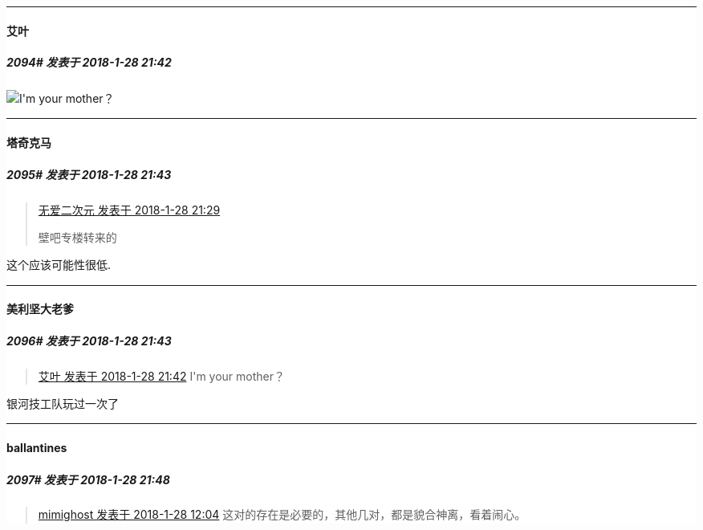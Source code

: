 


*****

####  艾叶  
##### 2094#       发表于 2018-1-28 21:42



<img src="https://static.saraba1st.com/image/smiley/face2017/001.png" referrerpolicy="no-referrer">I'm your mother？







*****

####  塔奇克马  
##### 2095#       发表于 2018-1-28 21:43



<blockquote><a href="httphttps://bbs.saraba1st.com/2b/forum.php?mod=redirect&amp;goto=findpost&amp;pid=38380277&amp;ptid=1577974" target="_blank">无爱二次元 发表于 2018-1-28 21:29</a>

壁吧专楼转来的</blockquote>
这个应该可能性很低.







*****

####  美利坚大老爹  
##### 2096#       发表于 2018-1-28 21:43



<blockquote><a href="httphttps://bbs.saraba1st.com/2b/forum.php?mod=redirect&amp;goto=findpost&amp;pid=38380398&amp;ptid=1577974" target="_blank">艾叶 发表于 2018-1-28 21:42</a>
I'm your mother？</blockquote>
银河技工队玩过一次了







*****

####  ballantines  
##### 2097#       发表于 2018-1-28 21:48



<blockquote><a href="httphttps://bbs.saraba1st.com/2b/forum.php?mod=redirect&amp;goto=findpost&amp;pid=38375702&amp;ptid=1577974" target="_blank">mimighost 发表于 2018-1-28 12:04</a>
这对的存在是必要的，其他几对，都是貌合神离，看着闹心。
